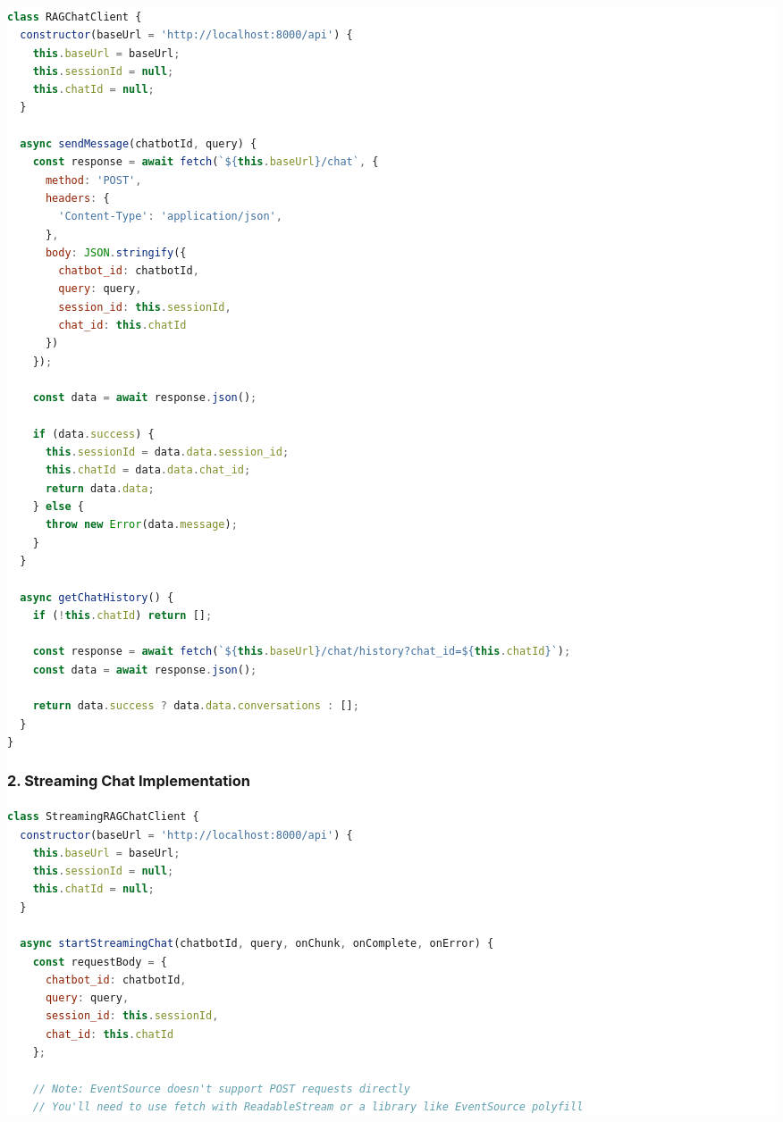 ```javascript
class RAGChatClient {
  constructor(baseUrl = 'http://localhost:8000/api') {
    this.baseUrl = baseUrl;
    this.sessionId = null;
    this.chatId = null;
  }

  async sendMessage(chatbotId, query) {
    const response = await fetch(`${this.baseUrl}/chat`, {
      method: 'POST',
      headers: {
        'Content-Type': 'application/json',
      },
      body: JSON.stringify({
        chatbot_id: chatbotId,
        query: query,
        session_id: this.sessionId,
        chat_id: this.chatId
      })
    });

    const data = await response.json();
    
    if (data.success) {
      this.sessionId = data.data.session_id;
      this.chatId = data.data.chat_id;
      return data.data;
    } else {
      throw new Error(data.message);
    }
  }

  async getChatHistory() {
    if (!this.chatId) return [];
    
    const response = await fetch(`${this.baseUrl}/chat/history?chat_id=${this.chatId}`);
    const data = await response.json();
    
    return data.success ? data.data.conversations : [];
  }
}
```

### 2. Streaming Chat Implementation

```javascript
class StreamingRAGChatClient {
  constructor(baseUrl = 'http://localhost:8000/api') {
    this.baseUrl = baseUrl;
    this.sessionId = null;
    this.chatId = null;
  }

  async startStreamingChat(chatbotId, query, onChunk, onComplete, onError) {
    const requestBody = {
      chatbot_id: chatbotId,
      query: query,
      session_id: this.sessionId,
      chat_id: this.chatId
    };

    // Note: EventSource doesn't support POST requests directly
    // You'll need to use fetch with ReadableStream or a library like EventSource polyfill
```